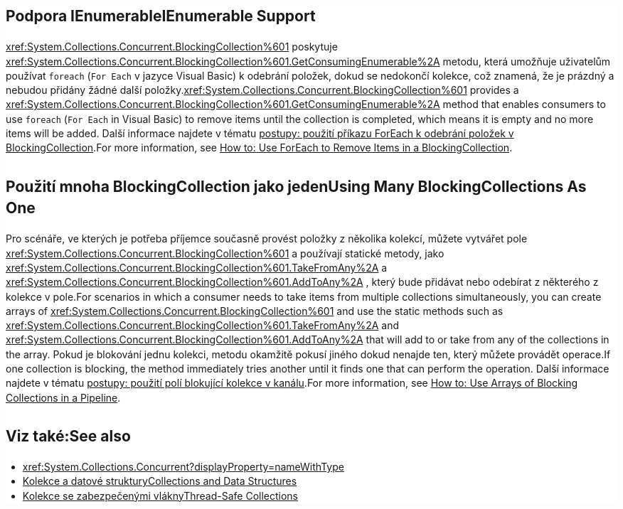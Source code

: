 ## <a name="ienumerable-support"></a><span data-ttu-id="090ae-145">Podpora IEnumerable</span><span class="sxs-lookup"><span data-stu-id="090ae-145">IEnumerable Support</span></span>  
 <span data-ttu-id="090ae-146"><xref:System.Collections.Concurrent.BlockingCollection%601> poskytuje <xref:System.Collections.Concurrent.BlockingCollection%601.GetConsumingEnumerable%2A> metodu, která umožňuje uživatelům používat `foreach` (`For Each` v jazyce Visual Basic) k odebrání položek, dokud se nedokončí kolekce, což znamená, že je prázdný a nebudou přidány žádné další položky.</span><span class="sxs-lookup"><span data-stu-id="090ae-146"><xref:System.Collections.Concurrent.BlockingCollection%601> provides a <xref:System.Collections.Concurrent.BlockingCollection%601.GetConsumingEnumerable%2A> method that enables consumers to use `foreach` (`For Each` in Visual Basic) to remove items until the collection is completed, which means it is empty and no more items will be added.</span></span> <span data-ttu-id="090ae-147">Další informace najdete v tématu [postupy: použití příkazu ForEach k odebrání položek v BlockingCollection](../../../../docs/standard/collections/thread-safe/how-to-use-foreach-to-remove.md).</span><span class="sxs-lookup"><span data-stu-id="090ae-147">For more information, see [How to: Use ForEach to Remove Items in a BlockingCollection](../../../../docs/standard/collections/thread-safe/how-to-use-foreach-to-remove.md).</span></span>  
  
## <a name="using-many-blockingcollections-as-one"></a><span data-ttu-id="090ae-148">Použití mnoha BlockingCollection jako jeden</span><span class="sxs-lookup"><span data-stu-id="090ae-148">Using Many BlockingCollections As One</span></span>  
 <span data-ttu-id="090ae-149">Pro scénáře, ve kterých je potřeba příjemce současně provést položky z několika kolekcí, můžete vytvářet pole <xref:System.Collections.Concurrent.BlockingCollection%601> a používají statické metody, jako <xref:System.Collections.Concurrent.BlockingCollection%601.TakeFromAny%2A> a <xref:System.Collections.Concurrent.BlockingCollection%601.AddToAny%2A> , který bude přidávat nebo odebírat z některého z kolekce v pole.</span><span class="sxs-lookup"><span data-stu-id="090ae-149">For scenarios in which a consumer needs to take items from multiple collections simultaneously, you can create arrays of <xref:System.Collections.Concurrent.BlockingCollection%601> and use the static methods such as <xref:System.Collections.Concurrent.BlockingCollection%601.TakeFromAny%2A> and <xref:System.Collections.Concurrent.BlockingCollection%601.AddToAny%2A> that will add to or take from any of the collections in the array.</span></span> <span data-ttu-id="090ae-150">Pokud je blokování jednu kolekci, metodu okamžitě pokusí jiného dokud nenajde ten, který můžete provádět operace.</span><span class="sxs-lookup"><span data-stu-id="090ae-150">If one collection is blocking, the method immediately tries another until it finds one that can perform the operation.</span></span> <span data-ttu-id="090ae-151">Další informace najdete v tématu [postupy: použití polí blokující kolekce v kanálu](../../../../docs/standard/collections/thread-safe/how-to-use-arrays-of-blockingcollections.md).</span><span class="sxs-lookup"><span data-stu-id="090ae-151">For more information, see [How to: Use Arrays of Blocking Collections in a Pipeline](../../../../docs/standard/collections/thread-safe/how-to-use-arrays-of-blockingcollections.md).</span></span>  
  
## <a name="see-also"></a><span data-ttu-id="090ae-152">Viz také:</span><span class="sxs-lookup"><span data-stu-id="090ae-152">See also</span></span>

- <xref:System.Collections.Concurrent?displayProperty=nameWithType>  
- [<span data-ttu-id="090ae-153">Kolekce a datové struktury</span><span class="sxs-lookup"><span data-stu-id="090ae-153">Collections and Data Structures</span></span>](../../../../docs/standard/collections/index.md)  
- [<span data-ttu-id="090ae-154">Kolekce se zabezpečenými vlákny</span><span class="sxs-lookup"><span data-stu-id="090ae-154">Thread-Safe Collections</span></span>](../../../../docs/standard/collections/thread-safe/index.md)
